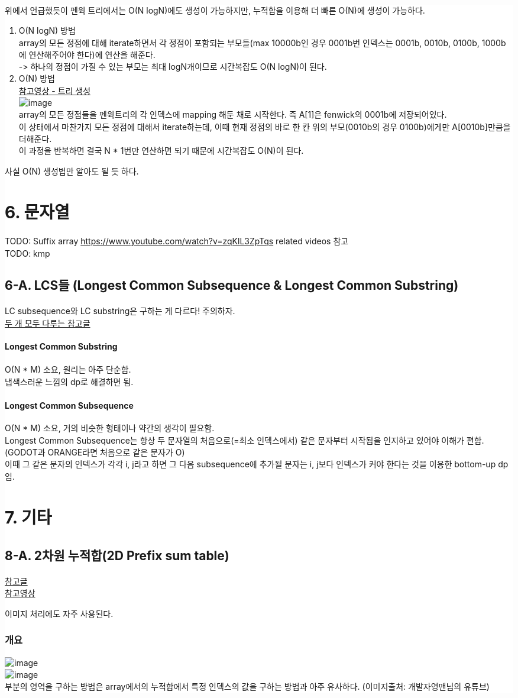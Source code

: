 위에서 언급했듯이 펜윅 트리에서는 O(N logN)에도 생성이 가능하지만, 누적합을 이용해 더 빠른 O(N)에 생성이 가능하다.  
1) O(N logN) 방법  
array의 모든 정점에 대해 iterate하면서 각 정점이 포함되는 부모들(max 10000b인 경우 0001b번 인덱스는 0001b, 0010b, 0100b, 1000b에 연산해주어야 한다)에 연산을 해준다.  
-> 하나의 정점이 가질 수 있는 부모는 최대 logN개이므로 시간복잡도 O(N logN)이 된다.  
2) O(N) 방법  
[참고영상 - 트리 생성](https://www.youtube.com/watch?v=BHPez138yX8)  
![image](https://user-images.githubusercontent.com/63915665/222110557-0a508e3e-084d-4e1b-b114-e963bf4fdf86.png)  
array의 모든 정점들을 펜윅트리의 각 인덱스에 mapping 해둔 채로 시작한다. 즉 A\[1\]은 fenwick의 0001b에 저장되어있다.  
이 상태에서 마찬가지 모든 정점에 대해서 iterate하는데, 이때 현재 정점의 바로 한 칸 위의 부모(0010b의 경우 0100b)에게만 A\[0010b\]만큼을 더해준다.  
이 과정을 반복하면 결국 N * 1번만 연산하면 되기 때문에 시간복잡도 O(N)이 된다.  

사실 O(N) 생성법만 알아도 될 듯 하다.  


# 6. 문자열
TODO: Suffix array https://www.youtube.com/watch?v=zqKlL3ZpTqs related videos 참고  
TODO: kmp  

## 6-A. LCS들 (Longest Common Subsequence & Longest Common Substring)
LC subsequence와 LC substring은 구하는 게 다르다! 주의하자.  
[두 개 모두 다루는 참고글](https://velog.io/@emplam27/알고리즘-그림으로-알아보는-LCS-알고리즘-Longest-Common-Substring와-Longest-Common-Subsequence)  

#### Longest Common Substring
O(N * M) 소요, 원리는 아주 단순함.  
냅색스러운 느낌의 dp로 해결하면 됨.  

#### Longest Common Subsequence
O(N * M) 소요, 거의 비슷한 형태이나 약간의 생각이 필요함.  
Longest Common Subsequence는 항상 두 문자열의 처음으로(=최소 인덱스에서) 같은 문자부터 시작됨을 인지하고 있어야 이해가 편함. (GODOT과 ORANGE라면 처음으로 같은 문자가 O)  
이때 그 같은 문자의 인덱스가 각각 i, j라고 하면 그 다음 subsequence에 추가될 문자는 i, j보다 인덱스가 커야 한다는 것을 이용한 bottom-up dp임.  


# 7. 기타
## 8-A. 2차원 누적합(2D Prefix sum table)
[참고글](https://en.wikipedia.org/wiki/Summed-area_table)  
[참고영상](https://www.youtube.com/watch?v=KT864Aa3zE0&list=PL-OC--HdIAXMXZ3IXSeLaO9Rl6qJNGc6g&index=30)  

이미지 처리에도 자주 사용된다.  

### 개요  
![image](https://user-images.githubusercontent.com/63915665/222114139-1cb5cd2e-9624-4040-9ae4-9e6a3c89c242.png)  
![image](https://user-images.githubusercontent.com/63915665/222114211-6d1dcbb8-e89c-4358-9911-618f8c3fa0e2.png)  
부분의 영역을 구하는 방법은 array에서의 누적합에서 특정 인덱스의 값을 구하는 방법과 아주 유사하다. (이미지출처: 개발자영맨님의 유튜브)  
